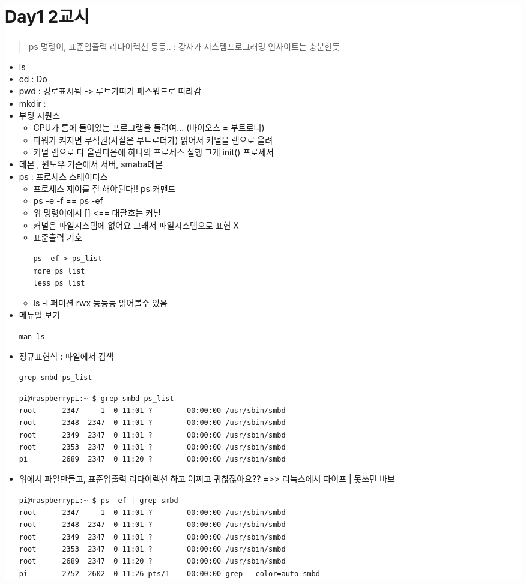 # Day1 2교시 
  > ps 명령어, 표준입출력 리다이렉션 등등.. : 강사가 시스템프로그래밍 인사이트는 충분한듯
  - ls
  - cd : Do <tab>
  - pwd : 경로표시됨 -> 루트가따가 패스워드로 따라감
  - mkdir : 
  - 부팅 시퀀스
    - CPU가 롬에 들어있는 프로그램을 돌려여... (바이오스 = 부트로더)
    - 파워가 켜지면 무적권(사실은 부트로더가) 읽어서 커널을 램으로 올려
    - 커널 램으로 다 올린다음에 하나의 프로세스 실행 그게 init() 프로세서
  - 데몬 , 윈도우 기준에서 서버, smaba데몬
  - ps : 프로세스 스테이터스
    - 프로세스 제어를 잘 해야된다!! ps 커맨드 
    - ps -e -f == ps -ef
    - 위 명령어에서 [] <== 대괄호는 커널
    - 커널은 파일시스템에 없어요 그래서 파일시스템으로 표현 X
    - 표준출력 기호
        ```
        ps -ef > ps_list
        more ps_list
        less ps_list
        ```
    - ls -l 퍼미션 rwx 등등등 읽어볼수 있음
  - 메뉴얼 보기
    ```
    man ls
    ```
  - 정규표현식 : 파일에서 검색 
    ```
    grep smbd ps_list
    ```
    ```
    pi@raspberrypi:~ $ grep smbd ps_list
    root      2347     1  0 11:01 ?        00:00:00 /usr/sbin/smbd
    root      2348  2347  0 11:01 ?        00:00:00 /usr/sbin/smbd
    root      2349  2347  0 11:01 ?        00:00:00 /usr/sbin/smbd
    root      2353  2347  0 11:01 ?        00:00:00 /usr/sbin/smbd
    pi        2689  2347  0 11:20 ?        00:00:00 /usr/sbin/smbd

    ```
  - 위에서 파일만들고, 표준입출력 리다이렉션 하고 어쩌고 귀찮잖아요??   =>> 리눅스에서 파이프 | 못쓰면 바보   
    ```
    pi@raspberrypi:~ $ ps -ef | grep smbd
    root      2347     1  0 11:01 ?        00:00:00 /usr/sbin/smbd
    root      2348  2347  0 11:01 ?        00:00:00 /usr/sbin/smbd
    root      2349  2347  0 11:01 ?        00:00:00 /usr/sbin/smbd
    root      2353  2347  0 11:01 ?        00:00:00 /usr/sbin/smbd
    root      2689  2347  0 11:20 ?        00:00:00 /usr/sbin/smbd
    pi        2752  2602  0 11:26 pts/1    00:00:00 grep --color=auto smbd

